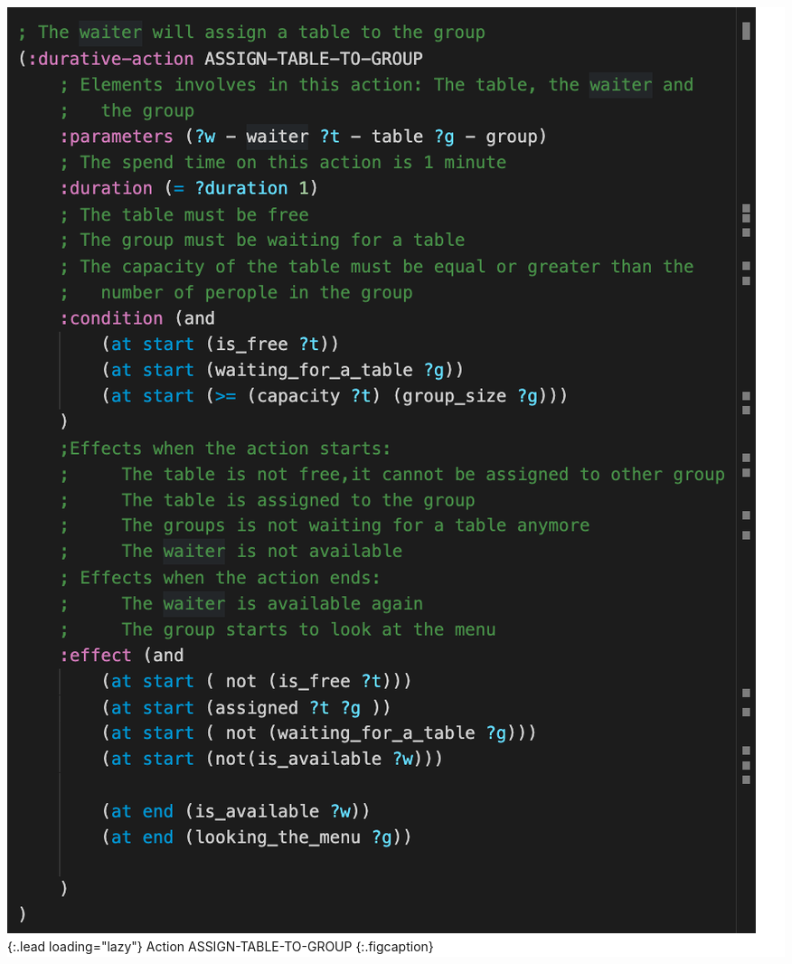 ![](/assets/img/blog/action_assign_table_to_group.png){:.lead loading="lazy"}
Action ASSIGN-TABLE-TO-GROUP
{:.figcaption}
